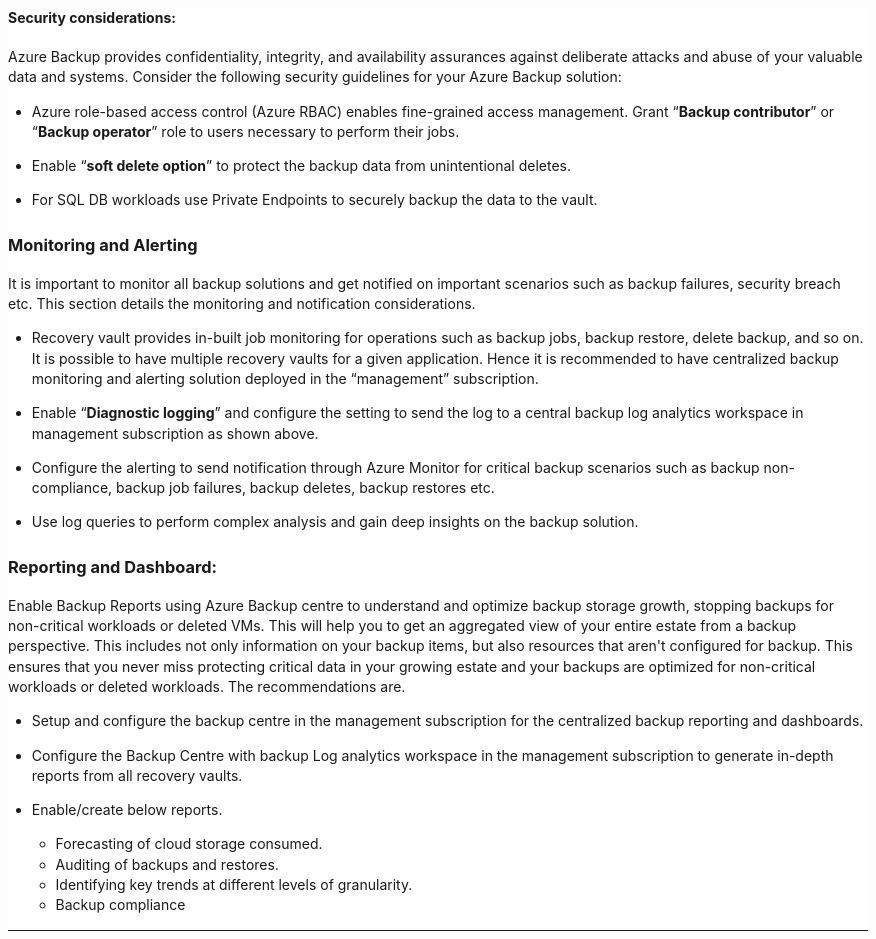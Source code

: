 #### **Security considerations:**

Azure Backup provides confidentiality, integrity, and availability assurances against deliberate attacks and abuse of your valuable data and systems. Consider the following security guidelines for your Azure Backup solution:

- Azure role-based access control (Azure RBAC) enables fine-grained access management. Grant “**Backup contributor**” or “**Backup operator**” role to users necessary to perform their jobs.


- Enable “**soft delete option**” to protect the backup data from unintentional deletes.


- For SQL DB workloads use Private Endpoints to securely backup the data to the vault. 


 

### Monitoring and Alerting

It is important to monitor all backup solutions and get notified on important scenarios such as backup failures, security breach etc. This section details the monitoring and notification considerations.

- Recovery vault provides in-built job monitoring for operations such as backup jobs, backup restore, delete backup, and so on. It is possible to have multiple recovery vaults for a given application. Hence it is recommended to have centralized backup monitoring and alerting solution deployed in the “management” subscription.


- Enable “**Diagnostic logging**” and configure the setting to send the log to a central backup log analytics workspace in management subscription as shown above.


- Configure the alerting to send notification through Azure Monitor for critical backup scenarios such as backup non-compliance, backup job failures, backup deletes, backup restores etc.


- Use log queries to perform complex analysis and gain deep insights on the backup solution.


 

### Reporting and Dashboard:

Enable Backup Reports using Azure Backup centre to understand and optimize backup storage growth, stopping backups for non-critical workloads or deleted VMs. This will help you to get an aggregated view of your entire estate from a backup perspective. This includes not only information on your backup items, but also resources that aren't configured for backup. This ensures that you never miss protecting critical data in your growing estate and your backups are optimized for non-critical workloads or deleted workloads. The recommendations are.

- Setup and configure the backup centre in the management subscription for the centralized backup reporting and dashboards.


- Configure the Backup Centre with backup Log analytics workspace in the management subscription to generate in-depth reports from all recovery vaults.


- Enable/create below reports.
  - Forecasting of cloud storage consumed.
  - Auditing of backups and restores.
  - Identifying key trends at different levels of granularity.
  - Backup compliance

 


------

